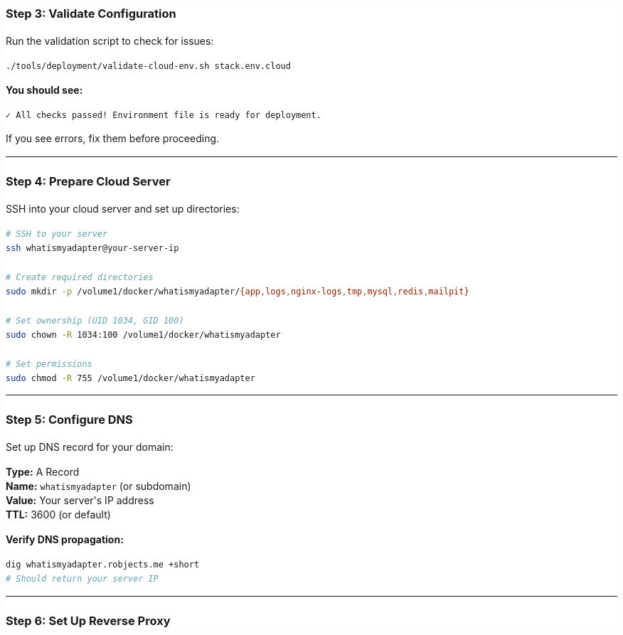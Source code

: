 ### Step 3: Validate Configuration

Run the validation script to check for issues:

```bash
./tools/deployment/validate-cloud-env.sh stack.env.cloud
```

**You should see:**
```
✓ All checks passed! Environment file is ready for deployment.
```

If you see errors, fix them before proceeding.

---

### Step 4: Prepare Cloud Server

SSH into your cloud server and set up directories:

```bash
# SSH to your server
ssh whatismyadapter@your-server-ip

# Create required directories
sudo mkdir -p /volume1/docker/whatismyadapter/{app,logs,nginx-logs,tmp,mysql,redis,mailpit}

# Set ownership (UID 1034, GID 100)
sudo chown -R 1034:100 /volume1/docker/whatismyadapter

# Set permissions
sudo chmod -R 755 /volume1/docker/whatismyadapter
```

---

### Step 5: Configure DNS

Set up DNS record for your domain:

**Type:** A Record  
**Name:** `whatismyadapter` (or subdomain)  
**Value:** Your server's IP address  
**TTL:** 3600 (or default)

**Verify DNS propagation:**
```bash
dig whatismyadapter.robjects.me +short
# Should return your server IP
```

---

### Step 6: Set Up Reverse Proxy
